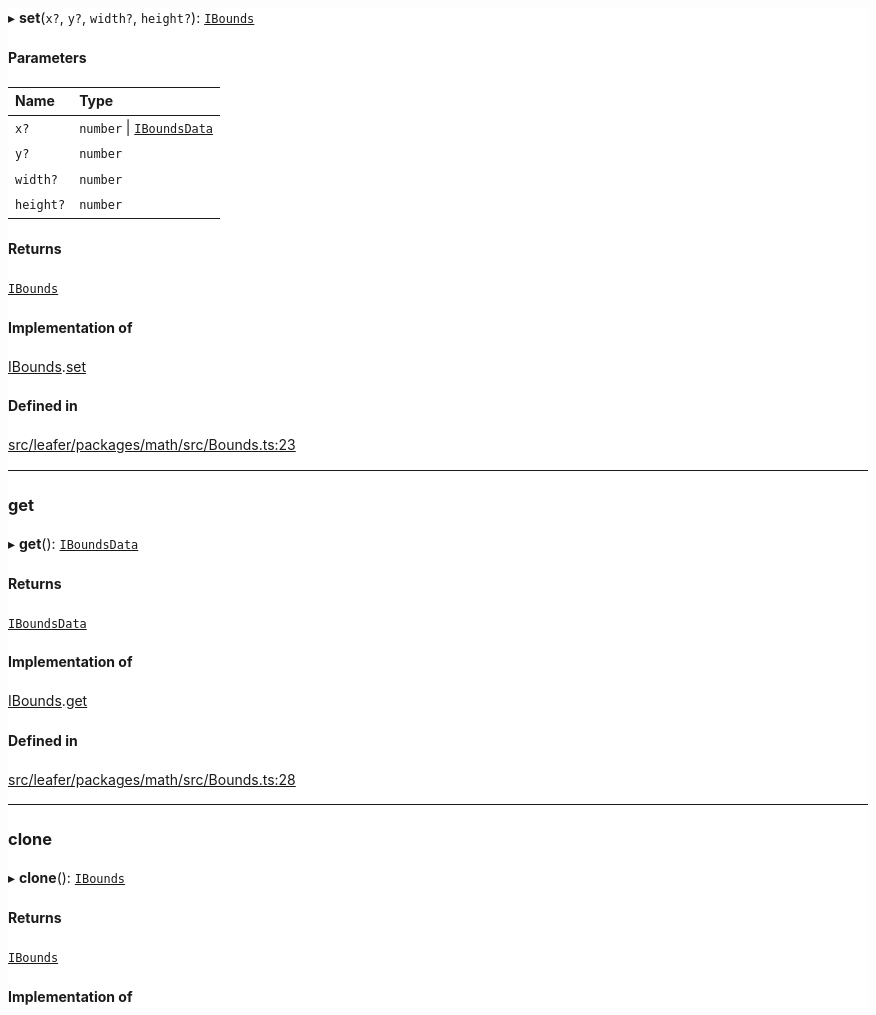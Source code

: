 ▸ **set**(`x?`, `y?`, `width?`, `height?`): [`IBounds`](../interfaces/IBounds.md)

#### Parameters

| Name | Type |
| :------ | :------ |
| `x?` | `number` \| [`IBoundsData`](../interfaces/IBoundsData.md) |
| `y?` | `number` |
| `width?` | `number` |
| `height?` | `number` |

#### Returns

[`IBounds`](../interfaces/IBounds.md)

#### Implementation of

[IBounds](../interfaces/IBounds.md).[set](../interfaces/IBounds.md#set)

#### Defined in

[src/leafer/packages/math/src/Bounds.ts:23](https://github.com/leaferjs/leafer/blob/d3ec2c9bd49557a0d74aae684f8e3d3d557af194/packages/math/src/Bounds.ts#L23)

___

### get

▸ **get**(): [`IBoundsData`](../interfaces/IBoundsData.md)

#### Returns

[`IBoundsData`](../interfaces/IBoundsData.md)

#### Implementation of

[IBounds](../interfaces/IBounds.md).[get](../interfaces/IBounds.md#get)

#### Defined in

[src/leafer/packages/math/src/Bounds.ts:28](https://github.com/leaferjs/leafer/blob/d3ec2c9bd49557a0d74aae684f8e3d3d557af194/packages/math/src/Bounds.ts#L28)

___

### clone

▸ **clone**(): [`IBounds`](../interfaces/IBounds.md)

#### Returns

[`IBounds`](../interfaces/IBounds.md)

#### Implementation of
